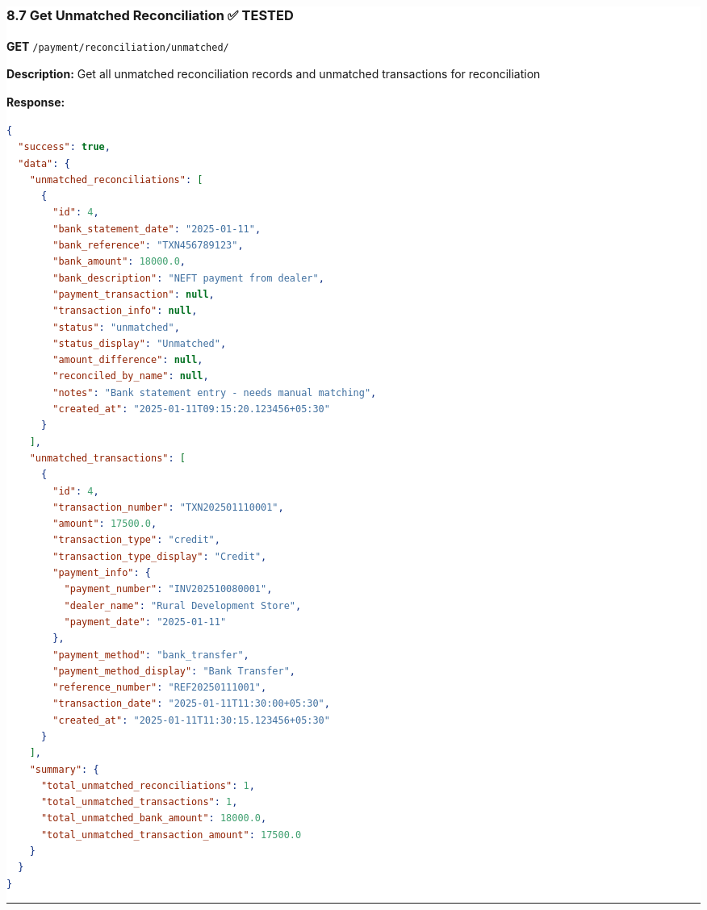 ### 8.7 Get Unmatched Reconciliation ✅ TESTED

**GET** `/payment/reconciliation/unmatched/`

**Description:** Get all unmatched reconciliation records and unmatched transactions for reconciliation

**Response:**

```json
{
  "success": true,
  "data": {
    "unmatched_reconciliations": [
      {
        "id": 4,
        "bank_statement_date": "2025-01-11",
        "bank_reference": "TXN456789123",
        "bank_amount": 18000.0,
        "bank_description": "NEFT payment from dealer",
        "payment_transaction": null,
        "transaction_info": null,
        "status": "unmatched",
        "status_display": "Unmatched",
        "amount_difference": null,
        "reconciled_by_name": null,
        "notes": "Bank statement entry - needs manual matching",
        "created_at": "2025-01-11T09:15:20.123456+05:30"
      }
    ],
    "unmatched_transactions": [
      {
        "id": 4,
        "transaction_number": "TXN202501110001",
        "amount": 17500.0,
        "transaction_type": "credit",
        "transaction_type_display": "Credit",
        "payment_info": {
          "payment_number": "INV202510080001",
          "dealer_name": "Rural Development Store",
          "payment_date": "2025-01-11"
        },
        "payment_method": "bank_transfer",
        "payment_method_display": "Bank Transfer",
        "reference_number": "REF20250111001",
        "transaction_date": "2025-01-11T11:30:00+05:30",
        "created_at": "2025-01-11T11:30:15.123456+05:30"
      }
    ],
    "summary": {
      "total_unmatched_reconciliations": 1,
      "total_unmatched_transactions": 1,
      "total_unmatched_bank_amount": 18000.0,
      "total_unmatched_transaction_amount": 17500.0
    }
  }
}
```

---